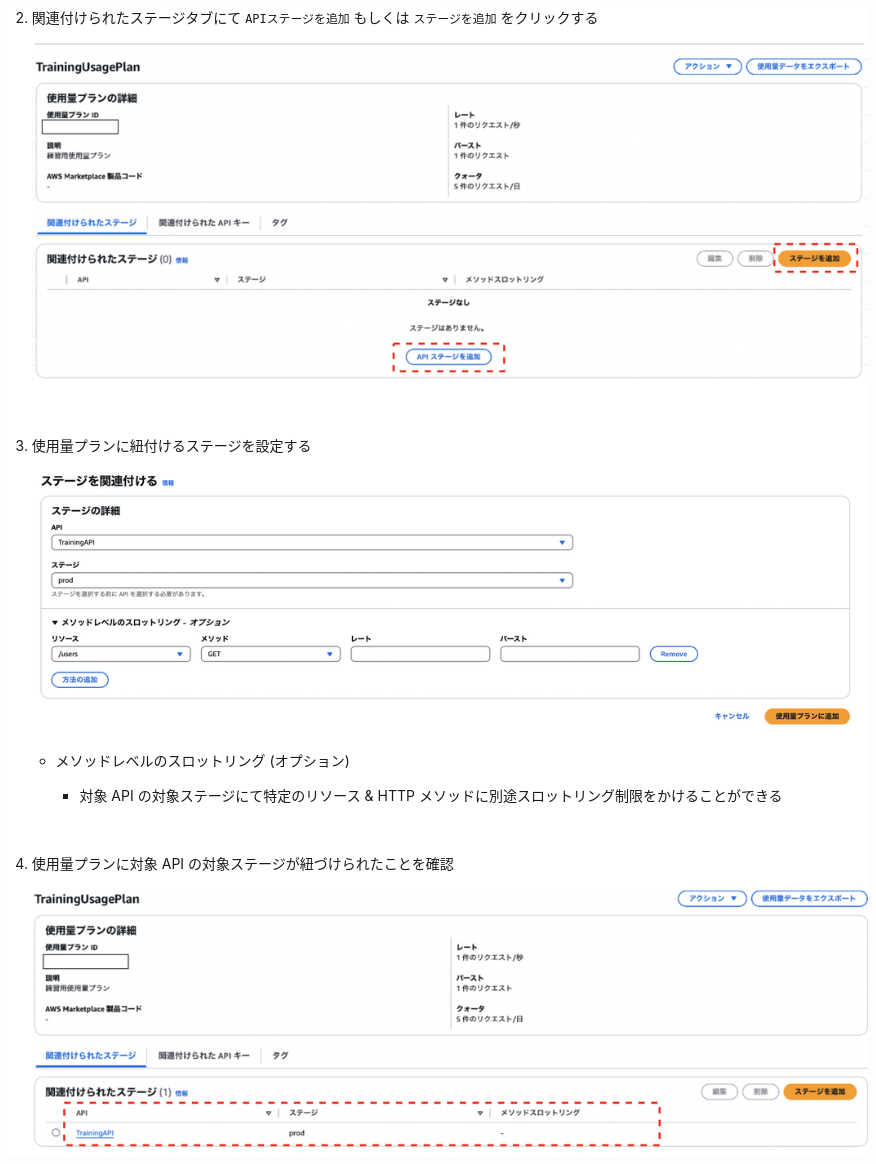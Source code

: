 2. 関連付けられたステージタブにて `APIステージを追加` もしくは `ステージを追加` をクリックする

    <img src="./img/API-Gateway-Usage-Plan_2.png" />

<br>

3. 使用量プランに紐付けるステージを設定する

    <img src="./img/API-Gateway-Usage-Plan_3.png" />

    <br>

    - メソッドレベルのスロットリング (オプション)

        - 対象 API の対象ステージにて特定のリソース & HTTP メソッドに別途スロットリング制限をかけることができる
    
<br>

4. 使用量プランに対象 API の対象ステージが紐づけられたことを確認

    <img src="./img/API-Gateway-Usage-Plan_4.png" />
